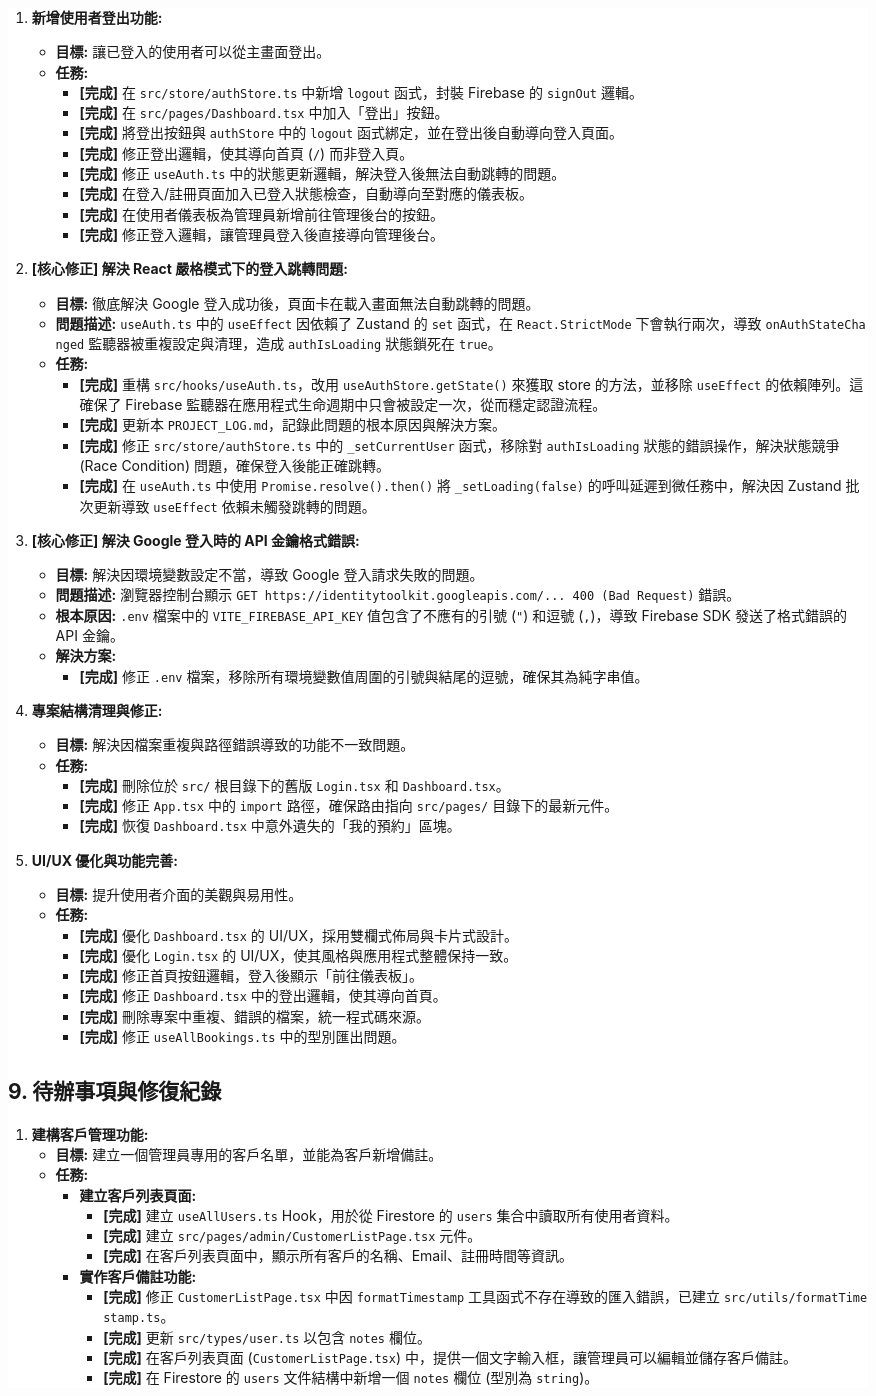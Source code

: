 1.  **新增使用者登出功能:**
    - **目標:** 讓已登入的使用者可以從主畫面登出。
    - **任務:**
        - **[完成]** 在 `src/store/authStore.ts` 中新增 `logout` 函式，封裝 Firebase 的 `signOut` 邏輯。
        - **[完成]** 在 `src/pages/Dashboard.tsx` 中加入「登出」按鈕。
        - **[完成]** 將登出按鈕與 `authStore` 中的 `logout` 函式綁定，並在登出後自動導向登入頁面。
        - **[完成]** 修正登出邏輯，使其導向首頁 (`/`) 而非登入頁。
        - **[完成]** 修正 `useAuth.ts` 中的狀態更新邏輯，解決登入後無法自動跳轉的問題。
        - **[完成]** 在登入/註冊頁面加入已登入狀態檢查，自動導向至對應的儀表板。
        - **[完成]** 在使用者儀表板為管理員新增前往管理後台的按鈕。
        - **[完成]** 修正登入邏輯，讓管理員登入後直接導向管理後台。

1.  **[核心修正] 解決 React 嚴格模式下的登入跳轉問題:**
    - **目標:** 徹底解決 Google 登入成功後，頁面卡在載入畫面無法自動跳轉的問題。
    - **問題描述:** `useAuth.ts` 中的 `useEffect` 因依賴了 Zustand 的 `set` 函式，在 `React.StrictMode` 下會執行兩次，導致 `onAuthStateChanged` 監聽器被重複設定與清理，造成 `authIsLoading` 狀態鎖死在 `true`。
    - **任務:**
        - **[完成]** 重構 `src/hooks/useAuth.ts`，改用 `useAuthStore.getState()` 來獲取 store 的方法，並移除 `useEffect` 的依賴陣列。這確保了 Firebase 監聽器在應用程式生命週期中只會被設定一次，從而穩定認證流程。
        - **[完成]** 更新本 `PROJECT_LOG.md`，記錄此問題的根本原因與解決方案。
        - **[完成]** 修正 `src/store/authStore.ts` 中的 `_setCurrentUser` 函式，移除對 `authIsLoading` 狀態的錯誤操作，解決狀態競爭 (Race Condition) 問題，確保登入後能正確跳轉。
        - **[完成]** 在 `useAuth.ts` 中使用 `Promise.resolve().then()` 將 `_setLoading(false)` 的呼叫延遲到微任務中，解決因 Zustand 批次更新導致 `useEffect` 依賴未觸發跳轉的問題。

1.  **[核心修正] 解決 Google 登入時的 API 金鑰格式錯誤:**
    - **目標:** 解決因環境變數設定不當，導致 Google 登入請求失敗的問題。
    - **問題描述:** 瀏覽器控制台顯示 `GET https://identitytoolkit.googleapis.com/... 400 (Bad Request)` 錯誤。
    - **根本原因:** `.env` 檔案中的 `VITE_FIREBASE_API_KEY` 值包含了不應有的引號 (`"`) 和逗號 (`,`)，導致 Firebase SDK 發送了格式錯誤的 API 金鑰。
    - **解決方案:**
        - **[完成]** 修正 `.env` 檔案，移除所有環境變數值周圍的引號與結尾的逗號，確保其為純字串值。

1.  **專案結構清理與修正:**
    - **目標:** 解決因檔案重複與路徑錯誤導致的功能不一致問題。
    - **任務:**
        - **[完成]** 刪除位於 `src/` 根目錄下的舊版 `Login.tsx` 和 `Dashboard.tsx`。
        - **[完成]** 修正 `App.tsx` 中的 `import` 路徑，確保路由指向 `src/pages/` 目錄下的最新元件。
        - **[完成]** 恢復 `Dashboard.tsx` 中意外遺失的「我的預約」區塊。

1.  **UI/UX 優化與功能完善:**
    - **目標:** 提升使用者介面的美觀與易用性。
    - **任務:**
        - **[完成]** 優化 `Dashboard.tsx` 的 UI/UX，採用雙欄式佈局與卡片式設計。
        - **[完成]** 優化 `Login.tsx` 的 UI/UX，使其風格與應用程式整體保持一致。
        - **[完成]** 修正首頁按鈕邏輯，登入後顯示「前往儀表板」。
        - **[完成]** 修正 `Dashboard.tsx` 中的登出邏輯，使其導向首頁。
        - **[完成]** 刪除專案中重複、錯誤的檔案，統一程式碼來源。
        - **[完成]** 修正 `useAllBookings.ts` 中的型別匯出問題。

## 9. 待辦事項與修復紀錄

1.  **建構客戶管理功能:**
    - **目標:** 建立一個管理員專用的客戶名單，並能為客戶新增備註。
    - **任務:**
        - **建立客戶列表頁面:**
            - **[完成]** 建立 `useAllUsers.ts` Hook，用於從 Firestore 的 `users` 集合中讀取所有使用者資料。
            - **[完成]** 建立 `src/pages/admin/CustomerListPage.tsx` 元件。
            - **[完成]** 在客戶列表頁面中，顯示所有客戶的名稱、Email、註冊時間等資訊。
        - **實作客戶備註功能:**
            - **[完成]** 修正 `CustomerListPage.tsx` 中因 `formatTimestamp` 工具函式不存在導致的匯入錯誤，已建立 `src/utils/formatTimestamp.ts`。
            - **[完成]** 更新 `src/types/user.ts` 以包含 `notes` 欄位。
            - **[完成]** 在客戶列表頁面 (`CustomerListPage.tsx`) 中，提供一個文字輸入框，讓管理員可以編輯並儲存客戶備註。
            - **[完成]** 在 Firestore 的 `users` 文件結構中新增一個 `notes` 欄位 (型別為 `string`)。